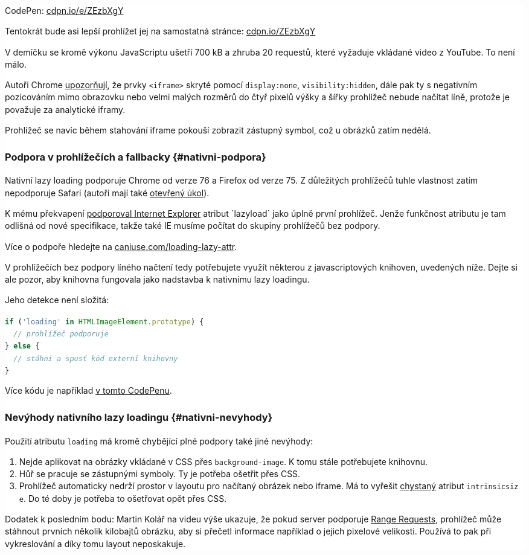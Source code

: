 CodePen: [cdpn.io/e/ZEzbXgY](https://codepen.io/machal/pen/ZEzbXgY?editors=1000)

Tentokrát bude asi lepší prohlížet jej na samostatná stránce: [cdpn.io/ZEzbXgY](https://codepen.io/machal/full/ZEzbXgY)

V demíčku se kromě výkonu JavaScriptu ušetří 700 kB a zhruba 20 requestů, které vyžaduje vkládané video z YouTube. To není málo.

Autoři Chrome [upozorňují](https://web.dev/native-lazy-loading), že prvky `<iframe>` skryté pomocí `display:none`, `visibility:hidden`, dále pak ty s negativním pozicováním mimo obrazovku nebo velmi malých rozměrů do čtyř pixelů výšky a šířky prohlížeč nebude načítat líně, protože je považuje za analytické iframy.

Prohlížeč se navíc během stahování iframe pokouší zobrazit zástupný symbol, což u obrázků zatím nedělá.

### Podpora v prohlížečích a fallbacky  {#nativni-podpora}

Nativní lazy loading podporuje Chrome od verze 76 a Firefox od verze 75. Z důležitých prohlížečů tuhle vlastnost zatím nepodporuje Safari (autoři mají také [otevřený úkol](https://bugs.webkit.org/show_bug.cgi?id=200764)).

K mému překvapení [podporoval Internet Explorer](https://msdn.microsoft.com/en-us/ie/dn369270(v=vs.94)) atribut `lazyload` jako úplně první prohlížeč. Jenže funkčnost atributu je tam odlišná od nové specifikace, takže také IE musíme počítat do skupiny prohlížečů bez podpory.

Více o podpoře hledejte na [caniuse.com/loading-lazy-attr](https://caniuse.com/#feat=loading-lazy-attr).

V prohlížečích bez podpory líného načtení tedy potřebujete využít některou z javascriptových knihoven, uvedených níže. Dejte si ale pozor, aby knihovna fungovala jako nadstavba k nativnímu lazy loadingu.

Jeho detekce není složitá:

```js
if ('loading' in HTMLImageElement.prototype) {
  // prohlížeč podporuje
} else {
  // stáhni a spusť kód externí knihovny
}
```

Více kódu je například [v tomto CodePenu](https://codepen.io/erkstruwe/pen/ROQmWa/?editors=1000#0).

### Nevýhody nativního lazy loadingu {#nativni-nevyhody}

Použití atributu `loading` má kromě chybějící plné podpory také jiné nevýhody:

1. Nejde aplikovat na obrázky vkládané v CSS přes `background-image`. K tomu stále potřebujete knihovnu.
2. Hůř se pracuje se zástupnými symboly. Ty je potřeba ošetřit přes CSS.
3. Prohlížeč automaticky nedrží prostor v layoutu pro načítaný obrázek nebo iframe. Má to vyřešit [chystaný](https://bugs.chromium.org/p/chromium/issues/detail?id=967992) atribut `intrinsicsize`. Do té doby je potřeba to ošetřovat opět přes CSS.

Dodatek k posledním bodu: Martin Kolář na videu výše ukazuje, že pokud server podporuje [Range Requests](https://developer.mozilla.org/en-US/docs/Web/HTTP/Range_requests), prohlížeč může stáhnout  prvních několik kilobajtů obrázku, aby si přečetl informace například o jejich pixelové velikosti. Používá to pak při vykreslování a díky tomu layout neposkakuje.
